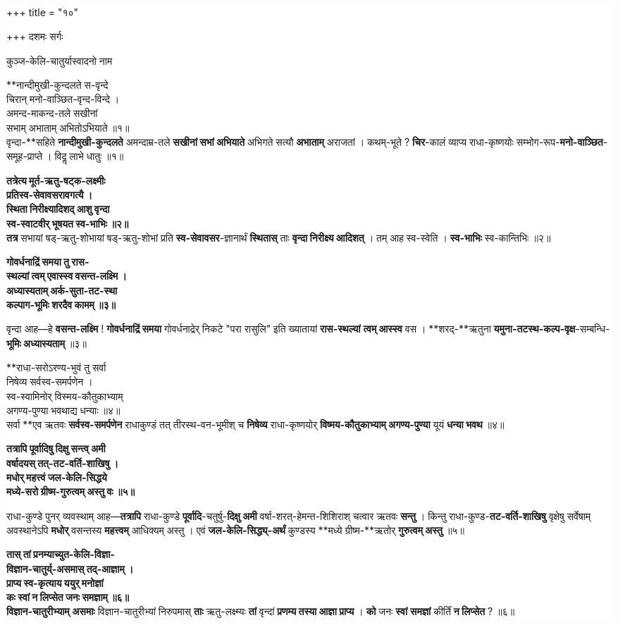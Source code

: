 +++
title = "१०"

+++
दशमः सर्गः

कुञ्ज-केलि-चातुर्यास्वादनो नाम

**नान्दीमुखी-कुन्दलते स-वृन्दे   
चिरान् मनो-वाञ्छित-वृन्द-विन्दे ।  
अमन्द-माकन्द-तले सखीनां   
सभाम् अभाताम् अभितोऽभियाते ॥१॥  
वृन्दा-**सहिते **नान्दीमुखी-कुन्दलते** अमन्दाम्र-तले **सखीनां सभां अभियाते** अभिगते सत्यौ **अभाताम्** अराजतां । कथम्-भूते ? **चिर**-कालं व्याप्य राधा-कृष्णयोः सम्भोग-रूप-**मनो-वाञ्छित**-समूह-प्राप्ते । विदॢ लाभे धातुः ॥१॥

**तत्रेत्य मूर्त-ऋतु-षट्क-लक्ष्मीः   
प्रतिस्व-सेवावसरावगत्यै ।  
स्थिता निरीक्ष्यादिशद् आशु वृन्दा   
स्व-स्वाटवीर् भूषयत स्व-भाभिः ॥२॥  
तत्र** सभायां षड्-ऋतु-शोभायां षड्-ऋतु-शोभां प्रति **स्व-सेवावसर**-ज्ञानार्थं **स्थितास्** ताः **वृन्दा निरीक्ष्य आदिशत्** । तम् आह स्व-स्वेति । **स्व-भाभिः** स्व-कान्तिभिः ॥२॥

**गोवर्धनाद्रिं समया तु रास-  
स्थल्यां त्वम् एवास्स्व वसन्त-लक्ष्मि ।  
अध्यास्यताम् अर्क-सुता-तट-स्था   
कल्पाग-भूमिः शरदैव कामम् ॥३॥**

वृन्दा आह—हे **वसन्त-लक्ष्मि** ! **गोवर्धनाद्रिं समया** गोवर्धनाद्रेर् निकटे "परा रासुलि" इति ख्यातायां **रास-स्थल्यां** **त्वम् आस्स्व** वस । **शरद्-**ऋतुना **यमुना-तटस्थ-कल्प-वृक्ष**-सम्बन्धि-**भूमिः अध्यास्यताम्** ॥३॥

**राधा-सरोऽरण्य-भुवं तु सर्वा   
निषेव्य सर्वस्व-समर्पणेन ।  
स्व-स्वामिनोर् विस्मय-कौतुकाभ्याम्   
अगण्य-पुण्या भवथाद्य धन्याः ॥४॥  
सर्वा **एव ऋतवः **सर्वस्व-समर्पणेन** राधाकुण्डं तत् तीरस्थ-वन-भूमीश् च **निषेव्य** राधा-कृष्णयोर् **विष्मय-कौतुकाभ्याम् अगण्य-पुण्या** यूयं **धन्या भवथ** ॥४॥

**तत्रापि पूर्वादिषु दिक्षु सन्त्व् अमी   
वर्षादयस् तत्-तट-वर्ति-शाखिषु ।  
मधोर् महत्त्वं जल-केलि-सिद्धये   
मध्ये-सरो ग्रीष्म-गुरुत्वम् अस्तु वः ॥५॥**

राधा-कुण्डे पुनर् व्यवस्थाम् आह—**तत्रापि** राधा-कुण्डे **पूर्वादि**-चतुर्षु-**दिक्षु अमी** वर्षा-शरत्-हेमन्त-शिशिराश् चत्वार ऋतवः **सन्तु** । किन्तु राधा-कुण्ड-**तट-वर्ति-शाखिषु** वृक्षेषु सर्वेषाम् अवस्थानेऽपि **मधोर्** वसन्तस्य **महत्त्वम्** आधिक्यम् अस्तु । एवं **जल-केलि-सिद्ध्य्-अर्थं** कुण्डस्य **मध्ये ग्रीष्म-**ऋतोर् **गुरुत्वम् अस्तु** ॥५॥

**तास् तां प्रनम्याच्युत-केलि-विज्ञा-  
विज्ञान-चातुर्य्-असमास् तद्-आज्ञाम् ।  
प्राप्य स्व-कृत्याय ययुर् मनोज्ञां   
कः स्वां न लिप्सेत जनः समज्ञाम् ॥६॥  
विज्ञान-चातुरीभ्याम्** **असमाः** विज्ञान-चातुरीभ्यां निरुपमास् **ताः** ऋतु-लक्ष्म्यः **तां** वृन्दां **प्रणम्य तस्या आज्ञा प्राप्य** । **को** जनः **स्वां** **समज्ञां** कीर्तिं **न लिप्सेत** ? ॥६॥
